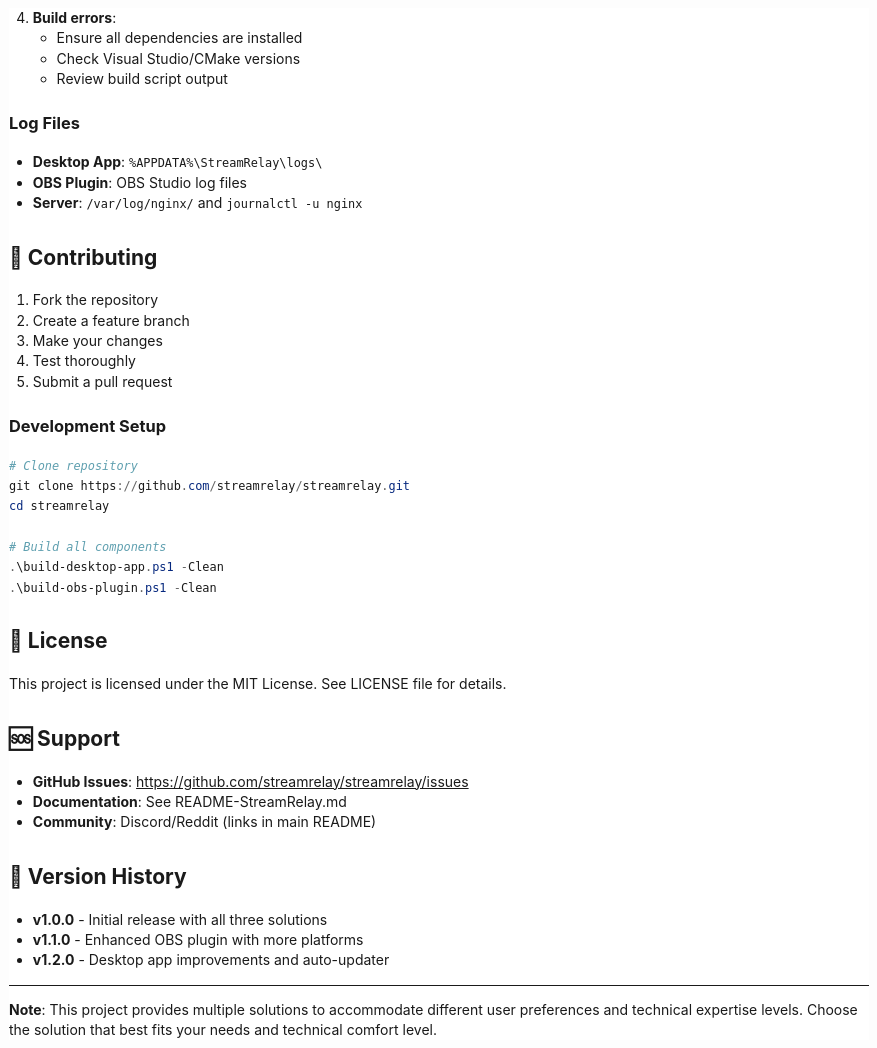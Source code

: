 4. **Build errors**:
   - Ensure all dependencies are installed
   - Check Visual Studio/CMake versions
   - Review build script output

### Log Files

- **Desktop App**: `%APPDATA%\StreamRelay\logs\`
- **OBS Plugin**: OBS Studio log files
- **Server**: `/var/log/nginx/` and `journalctl -u nginx`

## 🤝 Contributing

1. Fork the repository
2. Create a feature branch
3. Make your changes
4. Test thoroughly
5. Submit a pull request

### Development Setup

```powershell
# Clone repository
git clone https://github.com/streamrelay/streamrelay.git
cd streamrelay

# Build all components
.\build-desktop-app.ps1 -Clean
.\build-obs-plugin.ps1 -Clean
```

## 📄 License

This project is licensed under the MIT License. See LICENSE file for details.

## 🆘 Support

- **GitHub Issues**: https://github.com/streamrelay/streamrelay/issues
- **Documentation**: See README-StreamRelay.md
- **Community**: Discord/Reddit (links in main README)

## 🔄 Version History

- **v1.0.0** - Initial release with all three solutions
- **v1.1.0** - Enhanced OBS plugin with more platforms
- **v1.2.0** - Desktop app improvements and auto-updater

---

**Note**: This project provides multiple solutions to accommodate different user preferences and technical expertise levels. Choose the solution that best fits your needs and technical comfort level.